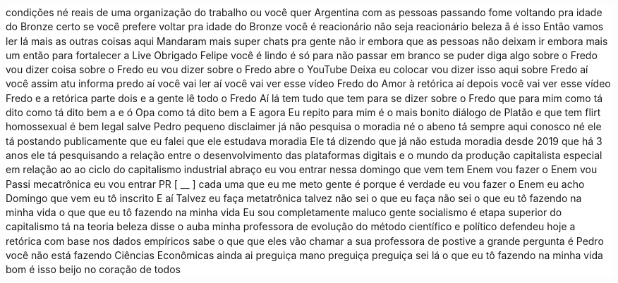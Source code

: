 condições né reais de uma organização do
trabalho ou você quer Argentina com as
pessoas passando fome voltando pra idade
do
Bronze certo se você prefere voltar pra
idade do Bronze você é
reacionário não seja
reacionário beleza
ã é isso Então vamos ler lá mais as
outras coisas aqui Mandaram mais super
chats pra gente não ir embora que as
pessoas não deixam ir embora mais um
então para fortalecer a Live Obrigado
Felipe você é lindo é só para não passar
em branco se puder diga algo sobre o
Fredo vou dizer coisa sobre o Fredo eu
vou dizer sobre o
Fredo abre o YouTube Deixa eu colocar
vou dizer isso aqui sobre Fredo aí você
assim atu informa
predo aí você vai
ler aí você vai ver esse vídeo Fredo do
Amor à retórica aí depois você vai ver
esse vídeo Fredo e a retórica parte dois
e a gente lê todo o Fredo Aí lá tem tudo
que tem para se dizer sobre o Fredo que
para mim como tá dito como tá dito bem a
e ó Opa como tá dito bem a E agora Eu
repito para mim é o mais bonito diálogo
de Platão e que tem flirt homossexual é
bem legal salve Pedro pequeno disclaimer
já não pesquisa o moradia né o abeno tá
sempre aqui conosco né ele tá postando
publicamente que eu falei que ele
estudava moradia Ele tá dizendo que já
não estuda moradia desde 2019 que há 3
anos ele tá pesquisando a relação entre
o desenvolvimento das plataformas
digitais e o mundo da produção
capitalista especial em relação ao ao
ciclo do capitalismo industrial abraço
eu vou entrar nessa domingo que vem tem
Enem vou fazer o Enem vou Passi
mecatrônica eu vou entrar PR [ __ ]
cada uma que eu me meto gente é porque é
verdade eu vou fazer o Enem eu acho
Domingo que vem eu tô inscrito E aí
Talvez eu faça metatrônica talvez não
sei o que eu faça não sei o que eu tô
fazendo na minha vida o que que eu tô
fazendo na minha vida Eu sou
completamente maluco gente socialismo é
etapa superior do capitalismo tá na
teoria beleza
disse o auba minha professora de
evolução do método científico e político
defendeu hoje a retórica com base nos
dados empíricos sabe o que que eles vão
chamar a sua professora de
postive a grande pergunta é Pedro você
não está fazendo Ciências Econômicas
ainda ai preguiça mano preguiça preguiça
sei lá o que eu tô fazendo na minha vida
bom é isso beijo no coração de todos